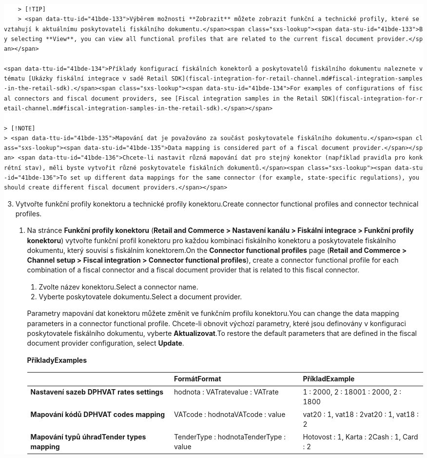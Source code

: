         > [!TIP]
        > <span data-ttu-id="41bde-133">Výběrem možnosti **Zobrazit** můžete zobrazit funkční a technické profily, které se vztahují k aktuálnímu poskytovateli fiskálního dokumentu.</span><span class="sxs-lookup"><span data-stu-id="41bde-133">By selecting **View**, you can view all functional profiles that are related to the current fiscal document provider.</span></span>

    <span data-ttu-id="41bde-134">Příklady konfigurací fiskálních konektorů a poskytovatelů fiskálního dokumentu naleznete v tématu [Ukázky fiskální integrace v sadě Retail SDK](fiscal-integration-for-retail-channel.md#fiscal-integration-samples-in-the-retail-sdk).</span><span class="sxs-lookup"><span data-stu-id="41bde-134">For examples of configurations of fiscal connectors and fiscal document providers, see [Fiscal integration samples in the Retail SDK](fiscal-integration-for-retail-channel.md#fiscal-integration-samples-in-the-retail-sdk).</span></span>

    > [!NOTE]
    > <span data-ttu-id="41bde-135">Mapování dat je považováno za součást poskytovatele fiskálního dokumentu.</span><span class="sxs-lookup"><span data-stu-id="41bde-135">Data mapping is considered part of a fiscal document provider.</span></span> <span data-ttu-id="41bde-136">Chcete-li nastavit různá mapování dat pro stejný konektor (například pravidla pro konkrétní stav), měli byste vytvořit různé poskytovatele fiskálních dokumentů.</span><span class="sxs-lookup"><span data-stu-id="41bde-136">To set up different data mappings for the same connector (for example, state-specific regulations), you should create different fiscal document providers.</span></span>

3. <span data-ttu-id="41bde-137">Vytvořte funkční profily konektoru a technické profily konektoru.</span><span class="sxs-lookup"><span data-stu-id="41bde-137">Create connector functional profiles and connector technical profiles.</span></span>

    1. <span data-ttu-id="41bde-138">Na stránce **Funkční profily konektoru** (**Retail and Commerce \> Nastavení kanálu \> Fiskální integrace \> Funkční profily konektoru**) vytvořte funkční profil konektoru pro každou kombinaci fiskálního konektoru a poskytovatele fiskálního dokumentu, který souvisí s fiskálním konektorem.</span><span class="sxs-lookup"><span data-stu-id="41bde-138">On the **Connector functional profiles** page (**Retail and Commerce \> Channel setup \> Fiscal integration \> Connector functional profiles**), create a connector functional profile for each combination of a fiscal connector and a fiscal document provider that is related to this fiscal connector.</span></span>

        1. <span data-ttu-id="41bde-139">Zvolte název konektoru.</span><span class="sxs-lookup"><span data-stu-id="41bde-139">Select a connector name.</span></span>
        2. <span data-ttu-id="41bde-140">Vyberte poskytovatele dokumentu.</span><span class="sxs-lookup"><span data-stu-id="41bde-140">Select a document provider.</span></span>

        <span data-ttu-id="41bde-141">Parametry mapování dat konektoru můžete změnit ve funkčním profilu konektoru.</span><span class="sxs-lookup"><span data-stu-id="41bde-141">You can change the data mapping parameters in a connector functional profile.</span></span> <span data-ttu-id="41bde-142">Chcete-li obnovit výchozí parametry, které jsou definovány v konfiguraci poskytovatele fiskálního dokumentu, vyberte **Aktualizovat**.</span><span class="sxs-lookup"><span data-stu-id="41bde-142">To restore the default parameters that are defined in the fiscal document provider configuration, select **Update**.</span></span>

        <span data-ttu-id="41bde-143">**Příklady**</span><span class="sxs-lookup"><span data-stu-id="41bde-143">**Examples**</span></span>

        |   | <span data-ttu-id="41bde-144">Formát</span><span class="sxs-lookup"><span data-stu-id="41bde-144">Format</span></span> | <span data-ttu-id="41bde-145">Příklad</span><span class="sxs-lookup"><span data-stu-id="41bde-145">Example</span></span> |
        |---|--------|---------|
        | <span data-ttu-id="41bde-146">**Nastavení sazeb DPH**</span><span class="sxs-lookup"><span data-stu-id="41bde-146">**VAT rates settings**</span></span> | <span data-ttu-id="41bde-147">hodnota : VATrate</span><span class="sxs-lookup"><span data-stu-id="41bde-147">value : VATrate</span></span> | <span data-ttu-id="41bde-148">1 : 2000, 2 : 1800</span><span class="sxs-lookup"><span data-stu-id="41bde-148">1 : 2000, 2 : 1800</span></span> |
        | <span data-ttu-id="41bde-149">**Mapování kódů DPH**</span><span class="sxs-lookup"><span data-stu-id="41bde-149">**VAT codes mapping**</span></span> | <span data-ttu-id="41bde-150">VATcode : hodnota</span><span class="sxs-lookup"><span data-stu-id="41bde-150">VATcode : value</span></span> | <span data-ttu-id="41bde-151">vat20 : 1, vat18 : 2</span><span class="sxs-lookup"><span data-stu-id="41bde-151">vat20 : 1, vat18 : 2</span></span> |
        | <span data-ttu-id="41bde-152">**Mapování typů úhrad**</span><span class="sxs-lookup"><span data-stu-id="41bde-152">**Tender types mapping**</span></span> | <span data-ttu-id="41bde-153">TenderType : hodnota</span><span class="sxs-lookup"><span data-stu-id="41bde-153">TenderType : value</span></span> | <span data-ttu-id="41bde-154">Hotovost : 1, Karta : 2</span><span class="sxs-lookup"><span data-stu-id="41bde-154">Cash : 1, Card : 2</span></span> |
